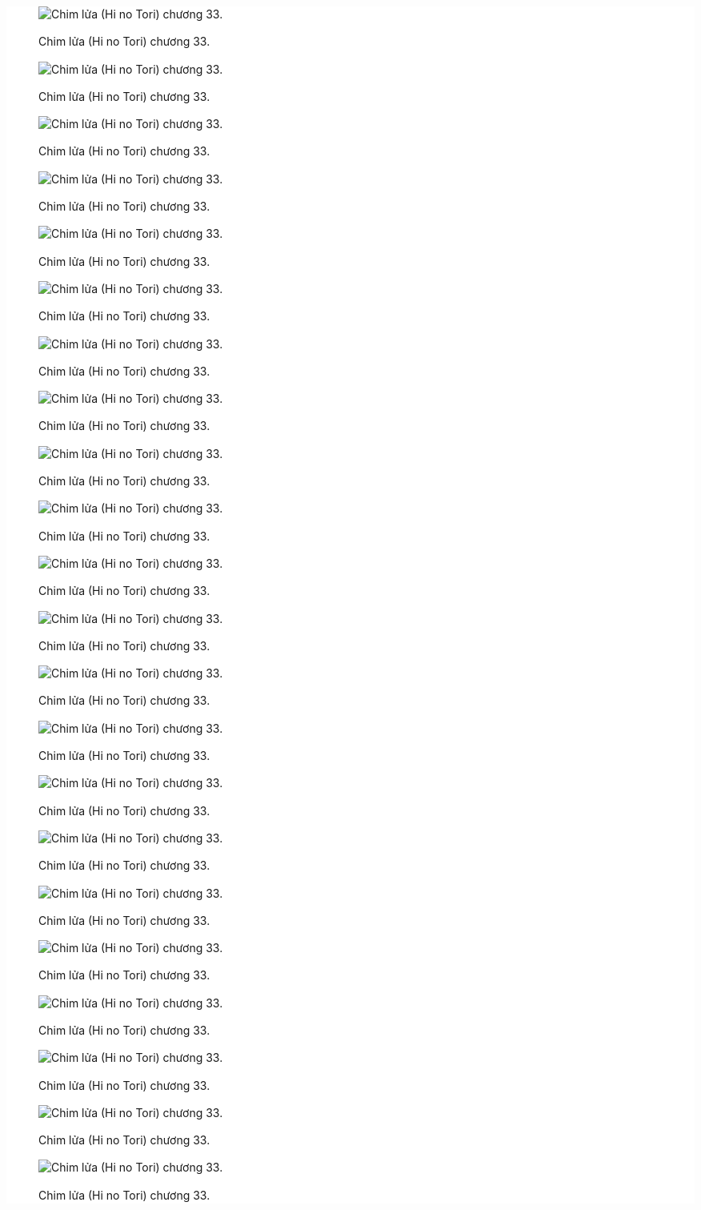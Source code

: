 <figure><img src="https://nhavantuonglai.blog/manga/tezuka-osamu/hi-no-tori/0004-0244.jpg" alt="Chim lửa (Hi no Tori) chương 33." title="Chim lửa (Hi no Tori) chương 33." height=100% width=100%><figcaption></p>Chim lửa (Hi no Tori) chương 33.</p></figcaption></figure>

<figure><img src="https://nhavantuonglai.blog/manga/tezuka-osamu/hi-no-tori/0004-0245.jpg" alt="Chim lửa (Hi no Tori) chương 33." title="Chim lửa (Hi no Tori) chương 33." height=100% width=100%><figcaption></p>Chim lửa (Hi no Tori) chương 33.</p></figcaption></figure>

<figure><img src="https://nhavantuonglai.blog/manga/tezuka-osamu/hi-no-tori/0004-0246.jpg" alt="Chim lửa (Hi no Tori) chương 33." title="Chim lửa (Hi no Tori) chương 33." height=100% width=100%><figcaption></p>Chim lửa (Hi no Tori) chương 33.</p></figcaption></figure>

<figure><img src="https://nhavantuonglai.blog/manga/tezuka-osamu/hi-no-tori/0004-0247.jpg" alt="Chim lửa (Hi no Tori) chương 33." title="Chim lửa (Hi no Tori) chương 33." height=100% width=100%><figcaption></p>Chim lửa (Hi no Tori) chương 33.</p></figcaption></figure>

<figure><img src="https://nhavantuonglai.blog/manga/tezuka-osamu/hi-no-tori/0004-0248.jpg" alt="Chim lửa (Hi no Tori) chương 33." title="Chim lửa (Hi no Tori) chương 33." height=100% width=100%><figcaption></p>Chim lửa (Hi no Tori) chương 33.</p></figcaption></figure>

<figure><img src="https://nhavantuonglai.blog/manga/tezuka-osamu/hi-no-tori/0004-0249.jpg" alt="Chim lửa (Hi no Tori) chương 33." title="Chim lửa (Hi no Tori) chương 33." height=100% width=100%><figcaption></p>Chim lửa (Hi no Tori) chương 33.</p></figcaption></figure>

<figure><img src="https://nhavantuonglai.blog/manga/tezuka-osamu/hi-no-tori/0004-0250.jpg" alt="Chim lửa (Hi no Tori) chương 33." title="Chim lửa (Hi no Tori) chương 33." height=100% width=100%><figcaption></p>Chim lửa (Hi no Tori) chương 33.</p></figcaption></figure>

<figure><img src="https://nhavantuonglai.blog/manga/tezuka-osamu/hi-no-tori/0004-0251.jpg" alt="Chim lửa (Hi no Tori) chương 33." title="Chim lửa (Hi no Tori) chương 33." height=100% width=100%><figcaption></p>Chim lửa (Hi no Tori) chương 33.</p></figcaption></figure>

<figure><img src="https://nhavantuonglai.blog/manga/tezuka-osamu/hi-no-tori/0004-0252.jpg" alt="Chim lửa (Hi no Tori) chương 33." title="Chim lửa (Hi no Tori) chương 33." height=100% width=100%><figcaption></p>Chim lửa (Hi no Tori) chương 33.</p></figcaption></figure>

<figure><img src="https://nhavantuonglai.blog/manga/tezuka-osamu/hi-no-tori/0004-0253.jpg" alt="Chim lửa (Hi no Tori) chương 33." title="Chim lửa (Hi no Tori) chương 33." height=100% width=100%><figcaption></p>Chim lửa (Hi no Tori) chương 33.</p></figcaption></figure>

<figure><img src="https://nhavantuonglai.blog/manga/tezuka-osamu/hi-no-tori/0004-0254.jpg" alt="Chim lửa (Hi no Tori) chương 33." title="Chim lửa (Hi no Tori) chương 33." height=100% width=100%><figcaption></p>Chim lửa (Hi no Tori) chương 33.</p></figcaption></figure>

<figure><img src="https://nhavantuonglai.blog/manga/tezuka-osamu/hi-no-tori/0004-0255.jpg" alt="Chim lửa (Hi no Tori) chương 33." title="Chim lửa (Hi no Tori) chương 33." height=100% width=100%><figcaption></p>Chim lửa (Hi no Tori) chương 33.</p></figcaption></figure>

<figure><img src="https://nhavantuonglai.blog/manga/tezuka-osamu/hi-no-tori/0004-0256.jpg" alt="Chim lửa (Hi no Tori) chương 33." title="Chim lửa (Hi no Tori) chương 33." height=100% width=100%><figcaption></p>Chim lửa (Hi no Tori) chương 33.</p></figcaption></figure>

<figure><img src="https://nhavantuonglai.blog/manga/tezuka-osamu/hi-no-tori/0004-0257.jpg" alt="Chim lửa (Hi no Tori) chương 33." title="Chim lửa (Hi no Tori) chương 33." height=100% width=100%><figcaption></p>Chim lửa (Hi no Tori) chương 33.</p></figcaption></figure>

<figure><img src="https://nhavantuonglai.blog/manga/tezuka-osamu/hi-no-tori/0004-0258.jpg" alt="Chim lửa (Hi no Tori) chương 33." title="Chim lửa (Hi no Tori) chương 33." height=100% width=100%><figcaption></p>Chim lửa (Hi no Tori) chương 33.</p></figcaption></figure>

<figure><img src="https://nhavantuonglai.blog/manga/tezuka-osamu/hi-no-tori/0004-0259.jpg" alt="Chim lửa (Hi no Tori) chương 33." title="Chim lửa (Hi no Tori) chương 33." height=100% width=100%><figcaption></p>Chim lửa (Hi no Tori) chương 33.</p></figcaption></figure>

<figure><img src="https://nhavantuonglai.blog/manga/tezuka-osamu/hi-no-tori/0004-0260.jpg" alt="Chim lửa (Hi no Tori) chương 33." title="Chim lửa (Hi no Tori) chương 33." height=100% width=100%><figcaption></p>Chim lửa (Hi no Tori) chương 33.</p></figcaption></figure>

<figure><img src="https://nhavantuonglai.blog/manga/tezuka-osamu/hi-no-tori/0004-0261.jpg" alt="Chim lửa (Hi no Tori) chương 33." title="Chim lửa (Hi no Tori) chương 33." height=100% width=100%><figcaption></p>Chim lửa (Hi no Tori) chương 33.</p></figcaption></figure>

<figure><img src="https://nhavantuonglai.blog/manga/tezuka-osamu/hi-no-tori/0004-0262.jpg" alt="Chim lửa (Hi no Tori) chương 33." title="Chim lửa (Hi no Tori) chương 33." height=100% width=100%><figcaption></p>Chim lửa (Hi no Tori) chương 33.</p></figcaption></figure>

<figure><img src="https://nhavantuonglai.blog/manga/tezuka-osamu/hi-no-tori/0004-0263.jpg" alt="Chim lửa (Hi no Tori) chương 33." title="Chim lửa (Hi no Tori) chương 33." height=100% width=100%><figcaption></p>Chim lửa (Hi no Tori) chương 33.</p></figcaption></figure>

<figure><img src="https://nhavantuonglai.blog/manga/tezuka-osamu/hi-no-tori/0004-0264.jpg" alt="Chim lửa (Hi no Tori) chương 33." title="Chim lửa (Hi no Tori) chương 33." height=100% width=100%><figcaption></p>Chim lửa (Hi no Tori) chương 33.</p></figcaption></figure>

<figure><img src="https://nhavantuonglai.blog/manga/tezuka-osamu/hi-no-tori/0004-0265.jpg" alt="Chim lửa (Hi no Tori) chương 33." title="Chim lửa (Hi no Tori) chương 33." height=100% width=100%><figcaption></p>Chim lửa (Hi no Tori) chương 33.</p></figcaption></figure>
